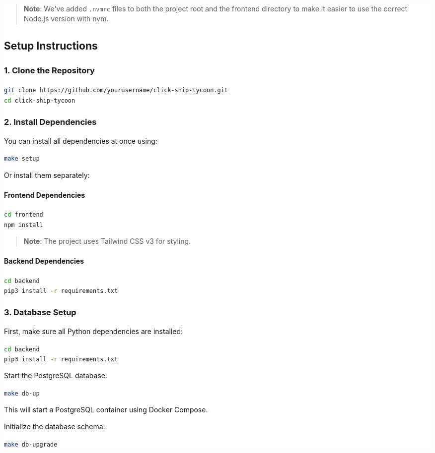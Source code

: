 > **Note**: We've added `.nvmrc` files to both the project root and the frontend directory to make it easier to use the correct Node.js version with nvm.

## Setup Instructions

### 1. Clone the Repository

```bash
git clone https://github.com/yourusername/click-ship-tycoon.git
cd click-ship-tycoon
```

### 2. Install Dependencies

You can install all dependencies at once using:

```bash
make setup
```

Or install them separately:

#### Frontend Dependencies
```bash
cd frontend
npm install
```

> **Note**: The project uses Tailwind CSS v3 for styling.

#### Backend Dependencies
```bash
cd backend
pip3 install -r requirements.txt
```

### 3. Database Setup

First, make sure all Python dependencies are installed:

```bash
cd backend
pip3 install -r requirements.txt
```

Start the PostgreSQL database:

```bash
make db-up
```

This will start a PostgreSQL container using Docker Compose.

Initialize the database schema:

```bash
make db-upgrade
```
